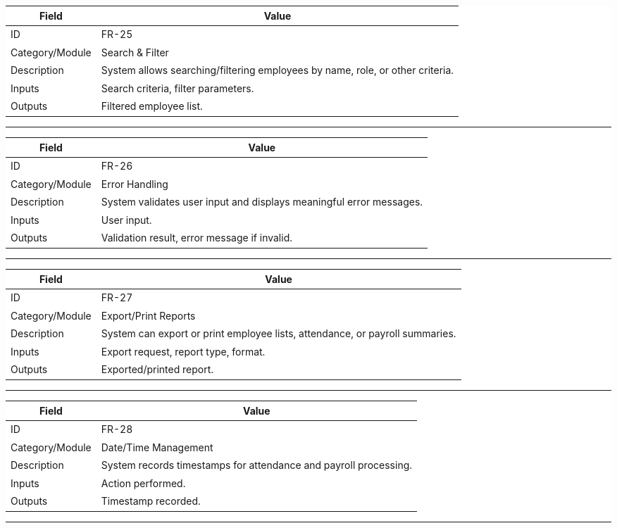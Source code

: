 | Field           | Value                                                                 |
|-----------------|-----------------------------------------------------------------------|
| ID              | FR-25                                                                 |
| Category/Module | Search & Filter                                                       |
| Description     | System allows searching/filtering employees by name, role, or other criteria. |
| Inputs          | Search criteria, filter parameters.                                   |
| Outputs         | Filtered employee list.                                               |

---

| Field           | Value                                                                 |
|-----------------|-----------------------------------------------------------------------|
| ID              | FR-26                                                                 |
| Category/Module | Error Handling                                                        |
| Description     | System validates user input and displays meaningful error messages.    |
| Inputs          | User input.                                                           |
| Outputs         | Validation result, error message if invalid.                          |

---

| Field           | Value                                                                 |
|-----------------|-----------------------------------------------------------------------|
| ID              | FR-27                                                                 |
| Category/Module | Export/Print Reports                                                  |
| Description     | System can export or print employee lists, attendance, or payroll summaries. |
| Inputs          | Export request, report type, format.                                  |
| Outputs         | Exported/printed report.                                              |

---

| Field           | Value                                                                 |
|-----------------|-----------------------------------------------------------------------|
| ID              | FR-28                                                                 |
| Category/Module | Date/Time Management                                                  |
| Description     | System records timestamps for attendance and payroll processing.       |
| Inputs          | Action performed.                                                     |
| Outputs         | Timestamp recorded.                                                   |

---
